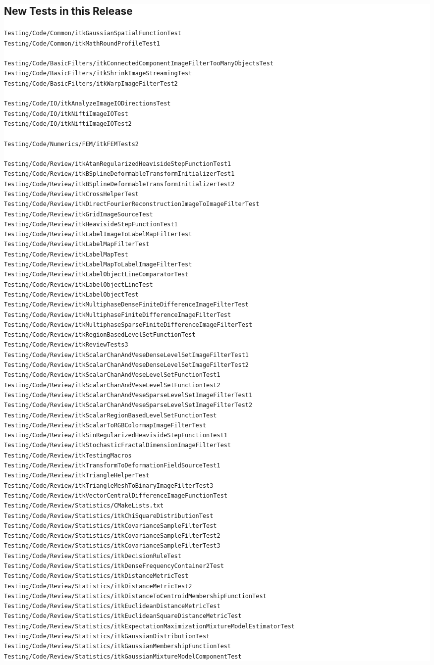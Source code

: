 New Tests in this Release
-------------------------

    Testing/Code/Common/itkGaussianSpatialFunctionTest
    Testing/Code/Common/itkMathRoundProfileTest1

    Testing/Code/BasicFilters/itkConnectedComponentImageFilterTooManyObjectsTest
    Testing/Code/BasicFilters/itkShrinkImageStreamingTest
    Testing/Code/BasicFilters/itkWarpImageFilterTest2

    Testing/Code/IO/itkAnalyzeImageIODirectionsTest
    Testing/Code/IO/itkNiftiImageIOTest
    Testing/Code/IO/itkNiftiImageIOTest2

    Testing/Code/Numerics/FEM/itkFEMTests2

    Testing/Code/Review/itkAtanRegularizedHeavisideStepFunctionTest1
    Testing/Code/Review/itkBSplineDeformableTransformInitializerTest1
    Testing/Code/Review/itkBSplineDeformableTransformInitializerTest2
    Testing/Code/Review/itkCrossHelperTest
    Testing/Code/Review/itkDirectFourierReconstructionImageToImageFilterTest
    Testing/Code/Review/itkGridImageSourceTest
    Testing/Code/Review/itkHeavisideStepFunctionTest1
    Testing/Code/Review/itkLabelImageToLabelMapFilterTest
    Testing/Code/Review/itkLabelMapFilterTest
    Testing/Code/Review/itkLabelMapTest
    Testing/Code/Review/itkLabelMapToLabelImageFilterTest
    Testing/Code/Review/itkLabelObjectLineComparatorTest
    Testing/Code/Review/itkLabelObjectLineTest
    Testing/Code/Review/itkLabelObjectTest
    Testing/Code/Review/itkMultiphaseDenseFiniteDifferenceImageFilterTest
    Testing/Code/Review/itkMultiphaseFiniteDifferenceImageFilterTest
    Testing/Code/Review/itkMultiphaseSparseFiniteDifferenceImageFilterTest
    Testing/Code/Review/itkRegionBasedLevelSetFunctionTest
    Testing/Code/Review/itkReviewTests3
    Testing/Code/Review/itkScalarChanAndVeseDenseLevelSetImageFilterTest1
    Testing/Code/Review/itkScalarChanAndVeseDenseLevelSetImageFilterTest2
    Testing/Code/Review/itkScalarChanAndVeseLevelSetFunctionTest1
    Testing/Code/Review/itkScalarChanAndVeseLevelSetFunctionTest2
    Testing/Code/Review/itkScalarChanAndVeseSparseLevelSetImageFilterTest1
    Testing/Code/Review/itkScalarChanAndVeseSparseLevelSetImageFilterTest2
    Testing/Code/Review/itkScalarRegionBasedLevelSetFunctionTest
    Testing/Code/Review/itkScalarToRGBColormapImageFilterTest
    Testing/Code/Review/itkSinRegularizedHeavisideStepFunctionTest1
    Testing/Code/Review/itkStochasticFractalDimensionImageFilterTest
    Testing/Code/Review/itkTestingMacros
    Testing/Code/Review/itkTransformToDeformationFieldSourceTest1
    Testing/Code/Review/itkTriangleHelperTest
    Testing/Code/Review/itkTriangleMeshToBinaryImageFilterTest3
    Testing/Code/Review/itkVectorCentralDifferenceImageFunctionTest
    Testing/Code/Review/Statistics/CMakeLists.txt
    Testing/Code/Review/Statistics/itkChiSquareDistributionTest
    Testing/Code/Review/Statistics/itkCovarianceSampleFilterTest
    Testing/Code/Review/Statistics/itkCovarianceSampleFilterTest2
    Testing/Code/Review/Statistics/itkCovarianceSampleFilterTest3
    Testing/Code/Review/Statistics/itkDecisionRuleTest
    Testing/Code/Review/Statistics/itkDenseFrequencyContainer2Test
    Testing/Code/Review/Statistics/itkDistanceMetricTest
    Testing/Code/Review/Statistics/itkDistanceMetricTest2
    Testing/Code/Review/Statistics/itkDistanceToCentroidMembershipFunctionTest
    Testing/Code/Review/Statistics/itkEuclideanDistanceMetricTest
    Testing/Code/Review/Statistics/itkEuclideanSquareDistanceMetricTest
    Testing/Code/Review/Statistics/itkExpectationMaximizationMixtureModelEstimatorTest
    Testing/Code/Review/Statistics/itkGaussianDistributionTest
    Testing/Code/Review/Statistics/itkGaussianMembershipFunctionTest
    Testing/Code/Review/Statistics/itkGaussianMixtureModelComponentTest